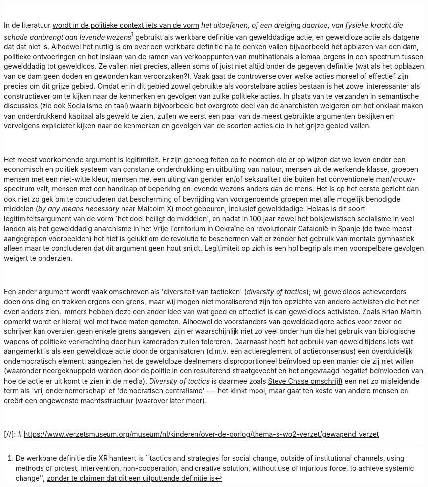 <p>&nbsp;</p>

In de literatuur [wordt in de politieke context iets van de vorm](https://www.aeinstein.org/wp-content/uploads/2013/09/TARA.pdf) *het uitoefenen, of een dreiging daartoe, van fysieke kracht die schade aanbrengt aan levende wezens*[^2] gebruikt als werkbare definitie van gewelddadige actie, en geweldloze actie als datgene dat dat niet is. Alhoewel het nuttig is om over een werkbare definitie na te denken vallen bijvoorbeeld het opblazen van een dam, politieke ontvoeringen en het inslaan van de ramen van verkooppunten van multinationals allemaal ergens in een spectrum tussen gewelddadig tot geweldloos. Ze vallen niet precies, alleen soms of juist niet altijd onder de gegeven definitie (wat als het opblazen van de dam geen doden en gewonden kan veroorzaken?). Vaak gaat de controverse over welke acties moreel of effectief zijn precies om dit grijze gebied. Omdat er in dit gebied zowel gebruikte als voorstelbare acties bestaan is het zowel interessanter als constructiever om te kijken naar de kenmerken en gevolgen van zulke politieke acties. In plaats van te verzanden in semantische discussies (zie ook Socialisme en taal) waarin bijvoorbeeld het overgrote deel van de anarchisten weigeren om het onklaar maken van onderdrukkend kapitaal als geweld te zien, zullen we eerst een paar van de meest gebruikte argumenten bekijken en vervolgens explicieter kijken naar de kenmerken en gevolgen van de soorten acties die in het grijze gebied vallen.

<p>&nbsp;</p>

Het meest voorkomende argument is legitimiteit. Er zijn genoeg feiten op te noemen die er op wijzen dat we leven onder een economisch en politiek systeem van constante onderdrukking en uitbuiting van natuur, mensen uit de werkende klasse, groepen mensen met een niet-witte kleur, mensen met een uiting van gender en/of seksualiteit die buiten het conventionele man/vrouw-spectrum valt, mensen met een handicap of beperking en levende wezens anders dan de mens. Het is op het eerste gezicht dan ook niet zo gek om te concluderen dat bescherming of bevrijding van voorgenoemde groepen met alle mogelijk benodigde middelen (*by any means necessary* naar Malcolm X) moet gebeuren, inclusief gewelddadige. Helaas is dit soort legitimiteitsargument van de vorm `het doel heiligt de middelen', en nadat in 100 jaar zowel het bolsjewistisch socialisme in veel landen als het gewelddadig anarchisme in het Vrije Territorium in Oekraïne en revolutionair Catalonië in Spanje (de twee meest aangegrepen voorbeelden) het niet is gelukt om de revolutie te beschermen valt er zonder het gebruik van mentale gymnastiek alleen maar te concluderen dat dit argument geen hout snijdt. Legitimiteit op zich is een hol begrip als men voorspelbare gevolgen weigert te onderzien.

<p>&nbsp;</p>

Een ander argument wordt vaak omschreven als 'diversiteit van tactieken' (*diversity of tactics*); wij geweldloos actievoerders doen ons ding en trekken ergens een grens, maar wij mogen niet moraliserend zijn ten opzichte van andere activisten die het net even anders zien. Immers hebben deze een ander idee van wat goed en effectief is dan geweldloos activisten. Zoals [Brian Martin opmerkt](https://www.bmartin.cc/pubs/08gm2.html) wordt er hierbij wel met twee maten gemeten. Alhoewel de voorstanders van gewelddadigere acties voor zover de schrijver kan overzien geen enkele grens aangeven, zijn er waarschijnlijk niet zo veel onder hun die het gebruik van biologische wapens of politieke verkrachting door hun kameraden zullen tolereren. Daarnaast heeft het gebruik van geweld tijdens iets wat aangemerkt is als een geweldloze actie door de organisatoren (d.m.v. een actiereglement of actieconsensus) een overduidelijk ondemocratisch element, aangezien het de geweldloze deelnemers disproportioneel beïnvloed op een manier die zij niet willen (waaronder neergeknuppeld worden door de politie in een resulterend straatgevecht en het ongevraagd negatief beïnvloeden van hoe de actie er uit komt te zien in de media). *Diversity of tactics* is daarmee zoals [Steve Chase omschrijft](https://www.nonviolent-conflict.org/blog_post/marketing-violence-closer-look-diversity-tactics-slogan) een net zo misleidende term als `vrij ondernemerschap' of 'democratisch centralisme' --- het klinkt mooi, maar gaat ten koste van andere mensen en creërt een ongewenste machtsstructuur (waarover later meer).

<p>&nbsp;</p>


[//]: # https://www.verzetsmuseum.org/museum/nl/kinderen/over-de-oorlog/thema-s-wo2-verzet/gewapend_verzet
[^1]: Het moet gezegd worden dat dit selectief voorkomt, meestal op de krochten van het internet, of in het echt bij jonge witte mannen met een gezond en sterk lichaam. En niet zozeer binnen Extinction Rebellion.
[^2]: De werkbare definitie die XR hanteert is ``tactics and strategies for social change, outside of institutional channels, using methods of protest, intervention, non-cooperation, and creative solution, without use of injurious force, to achieve systemic change'', [zonder te claimen dat dit een uitputtende definitie is](https://extinctionrebellion.nl/action-consensus/)